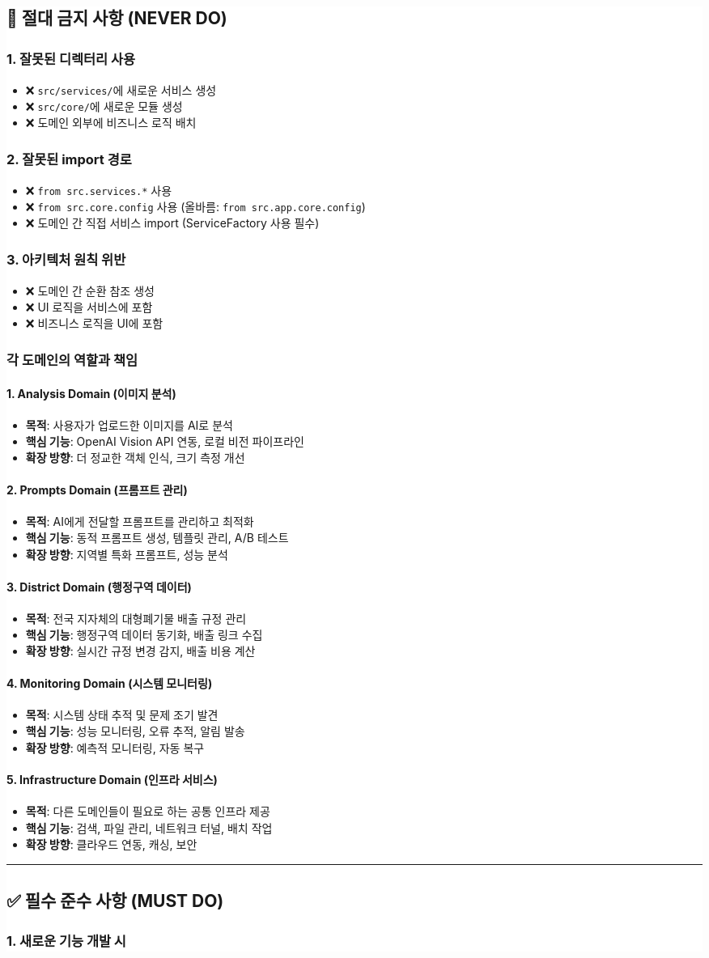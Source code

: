 ## 🚫 절대 금지 사항 (NEVER DO)

### 1. 잘못된 디렉터리 사용
- ❌ `src/services/`에 새로운 서비스 생성
- ❌ `src/core/`에 새로운 모듈 생성
- ❌ 도메인 외부에 비즈니스 로직 배치

### 2. 잘못된 import 경로
- ❌ `from src.services.*` 사용
- ❌ `from src.core.config` 사용 (올바름: `from src.app.core.config`)
- ❌ 도메인 간 직접 서비스 import (ServiceFactory 사용 필수)

### 3. 아키텍처 원칙 위반
- ❌ 도메인 간 순환 참조 생성
- ❌ UI 로직을 서비스에 포함
- ❌ 비즈니스 로직을 UI에 포함

### 각 도메인의 역할과 책임

#### 1. Analysis Domain (이미지 분석)
- **목적**: 사용자가 업로드한 이미지를 AI로 분석
- **핵심 기능**: OpenAI Vision API 연동, 로컬 비전 파이프라인
- **확장 방향**: 더 정교한 객체 인식, 크기 측정 개선

#### 2. Prompts Domain (프롬프트 관리)
- **목적**: AI에게 전달할 프롬프트를 관리하고 최적화
- **핵심 기능**: 동적 프롬프트 생성, 템플릿 관리, A/B 테스트
- **확장 방향**: 지역별 특화 프롬프트, 성능 분석

#### 3. District Domain (행정구역 데이터)
- **목적**: 전국 지자체의 대형폐기물 배출 규정 관리
- **핵심 기능**: 행정구역 데이터 동기화, 배출 링크 수집
- **확장 방향**: 실시간 규정 변경 감지, 배출 비용 계산

#### 4. Monitoring Domain (시스템 모니터링)
- **목적**: 시스템 상태 추적 및 문제 조기 발견
- **핵심 기능**: 성능 모니터링, 오류 추적, 알림 발송
- **확장 방향**: 예측적 모니터링, 자동 복구

#### 5. Infrastructure Domain (인프라 서비스)
- **목적**: 다른 도메인들이 필요로 하는 공통 인프라 제공
- **핵심 기능**: 검색, 파일 관리, 네트워크 터널, 배치 작업
- **확장 방향**: 클라우드 연동, 캐싱, 보안

---

## ✅ 필수 준수 사항 (MUST DO)

### 1. 새로운 기능 개발 시
